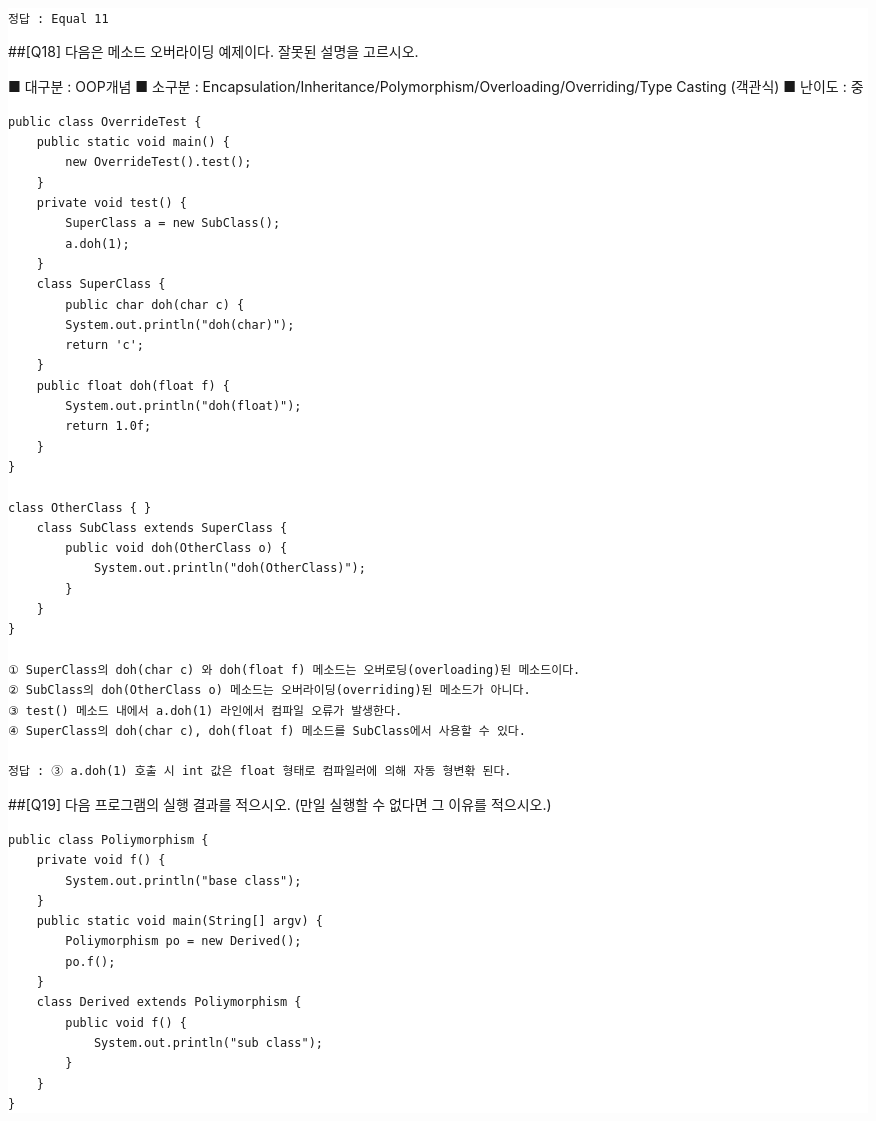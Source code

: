 	정답 : Equal 11

##[Q18] 다음은 메소드 오버라이딩 예제이다. 잘못된 설명을 고르시오.

■ 대구분 : OOP개념
■ 소구분 : Encapsulation/Inheritance/Polymorphism/Overloading/Overriding/Type Casting (객관식)
■ 난이도 : 중

	public class OverrideTest {
		public static void main() {
			new OverrideTest().test();
		}
		private void test() {
			SuperClass a = new SubClass();
			a.doh(1);
		}
		class SuperClass {
			public char doh(char c) {
			System.out.println("doh(char)");
			return 'c';
		}
		public float doh(float f) {
			System.out.println("doh(float)");
			return 1.0f;
		}
	}

	class OtherClass { }
		class SubClass extends SuperClass {
			public void doh(OtherClass o) {
				System.out.println("doh(OtherClass)");
			}
		}
	}

	① SuperClass의 doh(char c) 와 doh(float f) 메소드는 오버로딩(overloading)된 메소드이다.
	② SubClass의 doh(OtherClass o) 메소드는 오버라이딩(overriding)된 메소드가 아니다.
	③ test() 메소드 내에서 a.doh(1) 라인에서 컴파일 오류가 발생한다.
	④ SuperClass의 doh(char c), doh(float f) 메소드를 SubClass에서 사용할 수 있다.

	정답 : ③ a.doh(1) 호출 시 int 값은 float 형태로 컴파일러에 의해 자동 형변홖 된다.


##[Q19] 다음 프로그램의 실행 결과를 적으시오. (만일 실행할 수 없다면 그 이유를 적으시오.)

	public class Poliymorphism {
		private void f() {
			System.out.println("base class");
		}
		public static void main(String[] argv) {
			Poliymorphism po = new Derived();
			po.f();
		}
		class Derived extends Poliymorphism {
			public void f() {
				System.out.println("sub class");
			}
		}
	}
